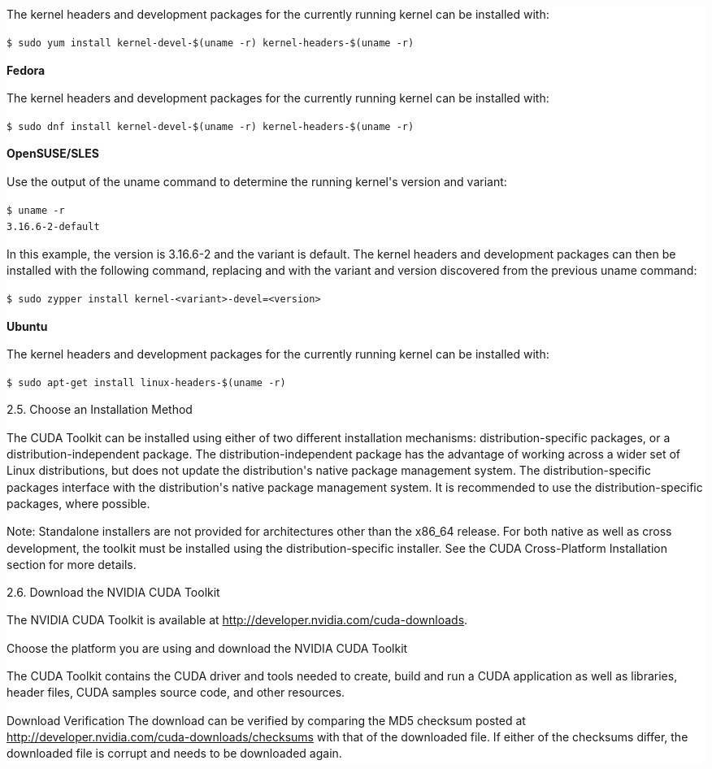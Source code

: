 The kernel headers and development packages for the currently running kernel can be installed with:

```
$ sudo yum install kernel-devel-$(uname -r) kernel-headers-$(uname -r)
```

**Fedora**

The kernel headers and development packages for the currently running kernel can be installed with:

```
$ sudo dnf install kernel-devel-$(uname -r) kernel-headers-$(uname -r)
```

**OpenSUSE/SLES**

Use the output of the uname command to determine the running kernel's version and variant:

```
$ uname -r
3.16.6-2-default
```

In this example, the version is 3.16.6-2 and the variant is default. The kernel headers and development packages can then be installed with the following command, replacing <variant> and <version> with the variant and version discovered from the previous uname command:

```
$ sudo zypper install kernel-<variant>-devel=<version>
```

**Ubuntu**

The kernel headers and development packages for the currently running kernel can be installed with:

```
$ sudo apt-get install linux-headers-$(uname -r)
```

2.5. Choose an Installation Method

The CUDA Toolkit can be installed using either of two different installation mechanisms: distribution-specific packages, or a distribution-independent package. The distribution-independent package has the advantage of working across a wider set of Linux distributions, but does not update the distribution's native package management system. The distribution-specific packages interface with the distribution's native package management system. It is recommended to use the distribution-specific packages, where possible.

Note: Standalone installers are not provided for architectures other than the x86_64 release. For both native as well as cross development, the toolkit must be installed using the distribution-specific installer. See the CUDA Cross-Platform Installation section for more details.

2.6. Download the NVIDIA CUDA Toolkit

The NVIDIA CUDA Toolkit is available at http://developer.nvidia.com/cuda-downloads.

Choose the platform you are using and download the NVIDIA CUDA Toolkit

The CUDA Toolkit contains the CUDA driver and tools needed to create, build and run a CUDA application as well as libraries, header files, CUDA samples source code, and other resources.

Download Verification
The download can be verified by comparing the MD5 checksum posted at http://developer.nvidia.com/cuda-downloads/checksums with that of the downloaded file. If either of the checksums differ, the downloaded file is corrupt and needs to be downloaded again.
